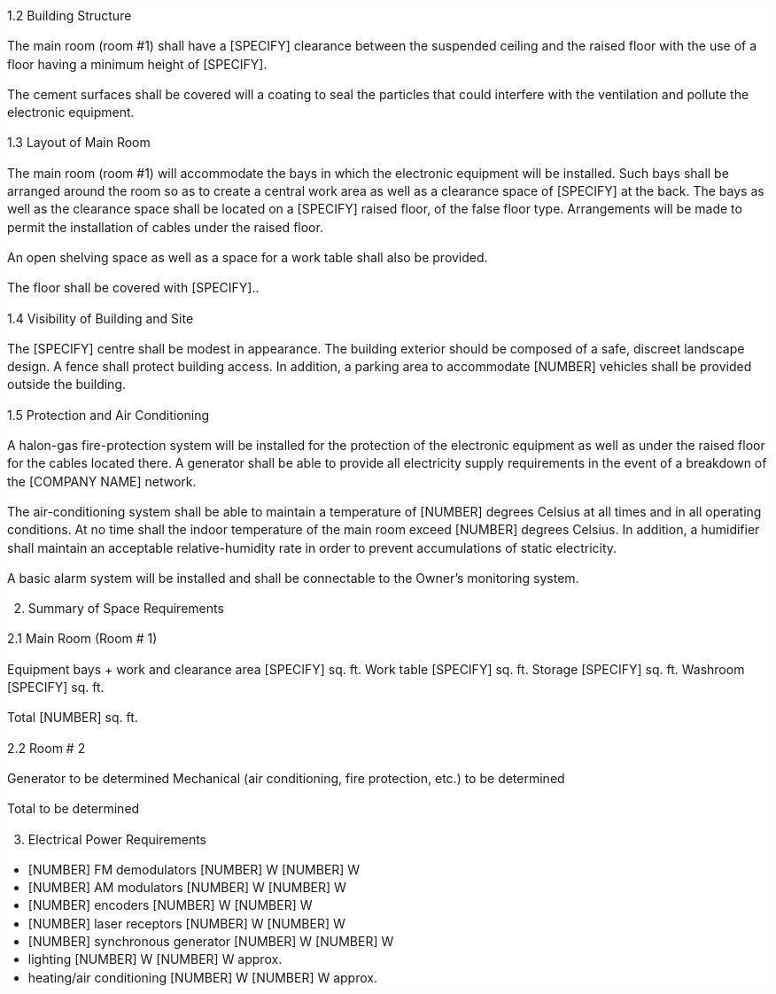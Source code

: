 1.2	Building Structure

The main room (room #1) shall have a [SPECIFY] clearance between the suspended ceiling and the raised floor with the use of a floor having a minimum height of [SPECIFY].

The cement surfaces shall be covered will a coating to seal the particles that could interfere with the ventilation and pollute the electronic equipment.

1.3	Layout of Main Room

The main room (room #1) will accommodate the bays in which the electronic equipment will be installed.  Such bays shall be arranged around the room so as to create a central work area as well as a clearance space of [SPECIFY] at the back. The bays as well as the clearance space shall be located on a [SPECIFY] raised floor, of the false floor type. Arrangements will be made to permit the installation of cables under the raised floor.

An open shelving space as well as a space for a work table shall also be provided.

The floor shall be covered with [SPECIFY]..

1.4	Visibility of Building and Site

The [SPECIFY] centre shall be modest in appearance. The building exterior should be composed of a safe, discreet landscape design. A fence shall protect building access. In addition, a parking area to accommodate [NUMBER] vehicles shall be provided outside the building.

1.5	Protection and Air Conditioning

A halon-gas fire-protection system will be installed for the protection of the electronic equipment as well as under the raised floor for the cables located there. A generator shall be able to provide all electricity supply requirements in the event of a breakdown of the [COMPANY NAME] network.

The air-conditioning system shall be able to maintain a temperature of [NUMBER] degrees Celsius at all times and in all operating conditions. At no time shall the indoor temperature of the main room exceed [NUMBER] degrees Celsius. In addition, a humidifier shall maintain an acceptable relative-humidity rate in order to prevent accumulations of static electricity.

A basic alarm system will be installed and shall be connectable to the Owner’s monitoring system.


2.	Summary of Space Requirements

2.1	Main Room (Room # 1)

Equipment bays + work and clearance area [SPECIFY] sq. ft.
Work table [SPECIFY] sq. ft.
Storage	[SPECIFY] sq. ft.
Washroom [SPECIFY] sq. ft.
               
Total [NUMBER] sq. ft.

2.2	Room # 2

Generator	to be determined
Mechanical (air conditioning, fire protection, etc.)	to be determined
                       
Total	to be determined

3.	Electrical Power Requirements
-	[NUMBER] FM demodulators		[NUMBER] W	 	[NUMBER] W
-	[NUMBER] AM modulators		[NUMBER] W		[NUMBER] W
-	[NUMBER] encoders			[NUMBER] W		[NUMBER] W
-	[NUMBER] laser receptors		[NUMBER] W		[NUMBER] W
-	[NUMBER] synchronous generator	[NUMBER] W		[NUMBER] W
-	lighting			          		[NUMBER] W		[NUMBER] W approx.
-	heating/air conditioning	       		[NUMBER] W	             [NUMBER] W approx.
